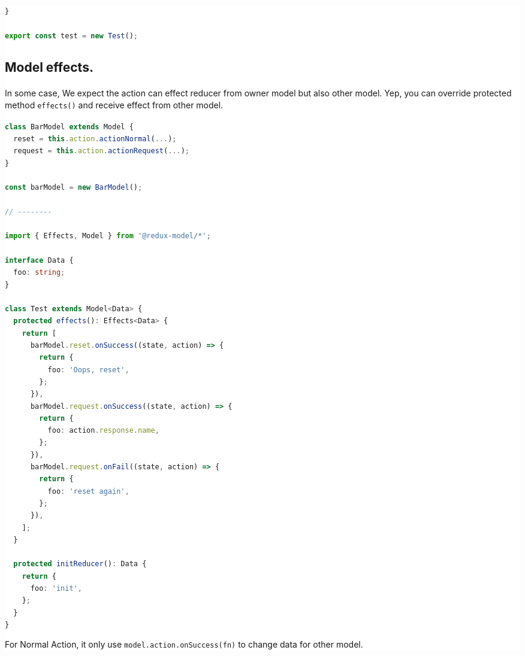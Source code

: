 ```typescript
}

export const test = new Test();
```

## Model effects.
In some case, We expect the action can effect reducer from owner model but also other model. Yep, you can override protected method `effects()` and receive effect from other model.
```typescript
class BarModel extends Model {
  reset = this.action.actionNormal(...);
  request = this.action.actionRequest(...);
}

const barModel = new BarModel();

// --------

import { Effects, Model } from '@redux-model/*';

interface Data {
  foo: string;
}

class Test extends Model<Data> {
  protected effects(): Effects<Data> {
    return [
      barModel.reset.onSuccess((state, action) => {
        return {
          foo: 'Oops, reset',
        };
      }),
      barModel.request.onSuccess((state, action) => {
        return {
          foo: action.response.name,
        };
      }),
      barModel.request.onFail((state, action) => {
        return {
          foo: 'reset again',
        };
      }),
    ];
  }

  protected initReducer(): Data {
    return {
      foo: 'init',
    };
  }
}
```
For Normal Action, it only use `model.action.onSuccess(fn)` to change data for other model.
